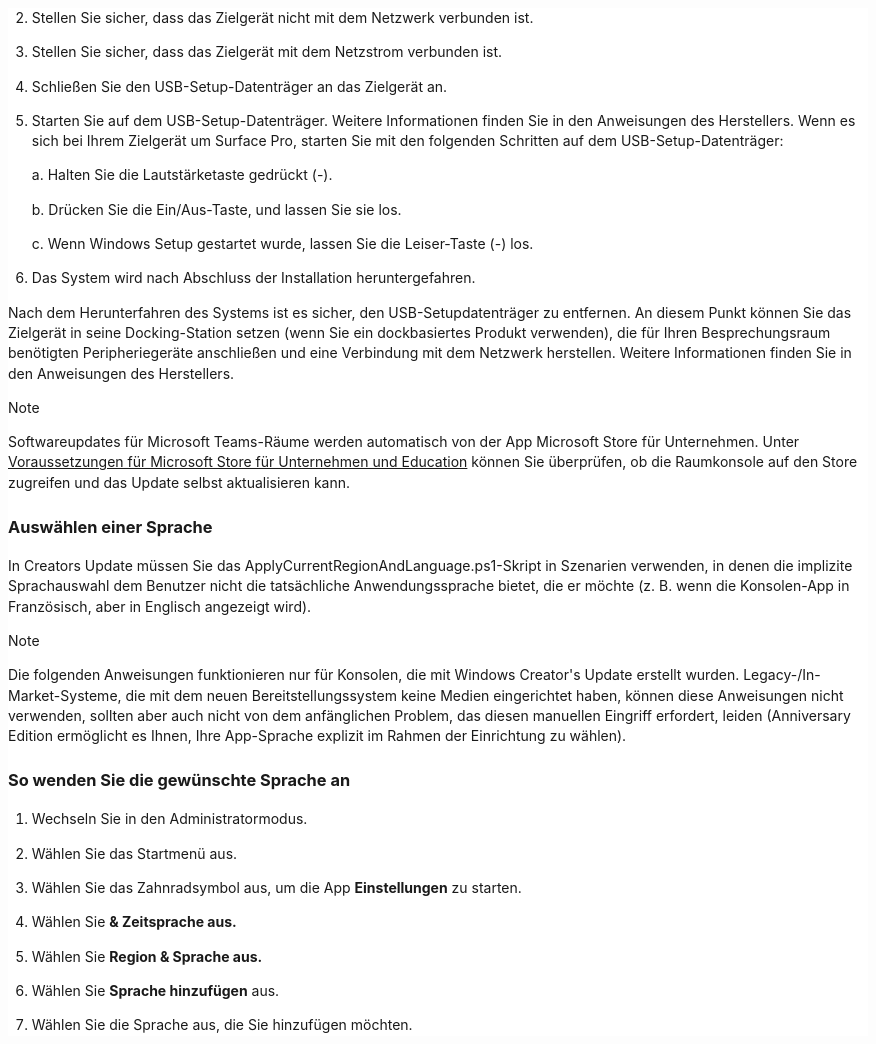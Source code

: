 2. Stellen Sie sicher, dass das Zielgerät nicht mit dem Netzwerk verbunden ist.

3. Stellen Sie sicher, dass das Zielgerät mit dem Netzstrom verbunden ist.

4. Schließen Sie den USB-Setup-Datenträger an das Zielgerät an.

5. Starten Sie auf dem USB-Setup-Datenträger. Weitere Informationen finden Sie in den Anweisungen des Herstellers. Wenn es sich bei Ihrem Zielgerät um Surface Pro, starten Sie mit den folgenden Schritten auf dem USB-Setup-Datenträger:

    a. Halten Sie die Lautstärketaste gedrückt (-).

    b. Drücken Sie die Ein/Aus-Taste, und lassen Sie sie los.

    c. Wenn Windows Setup gestartet wurde, lassen Sie die Leiser-Taste (-) los.

8. Das System wird nach Abschluss der Installation heruntergefahren.
    
Nach dem Herunterfahren des Systems ist es sicher, den USB-Setupdatenträger zu entfernen. An diesem Punkt können Sie das Zielgerät in seine Docking-Station setzen (wenn Sie ein dockbasiertes Produkt verwenden), die für Ihren Besprechungsraum benötigten Peripheriegeräte anschließen und eine Verbindung mit dem Netzwerk herstellen. Weitere Informationen finden Sie in den Anweisungen des Herstellers.

> [!NOTE]
> Softwareupdates für Microsoft Teams-Räume werden automatisch von der App Microsoft Store für Unternehmen. Unter [Voraussetzungen für Microsoft Store für Unternehmen und Education](/microsoft-store/prerequisites-microsoft-store-for-business) können Sie überprüfen, ob die Raumkonsole auf den Store zugreifen und das Update selbst aktualisieren kann.  

### <a name="selecting-a-language"></a>Auswählen einer Sprache 

In Creators Update müssen Sie das ApplyCurrentRegionAndLanguage.ps1-Skript in Szenarien verwenden, in denen die implizite Sprachauswahl dem Benutzer nicht die tatsächliche Anwendungssprache bietet, die er möchte (z. B. wenn die Konsolen-App in Französisch, aber in Englisch angezeigt wird).
  
> [!NOTE]
> Die folgenden Anweisungen funktionieren nur für Konsolen, die mit Windows Creator's Update erstellt wurden. Legacy-/In-Market-Systeme, die mit dem neuen Bereitstellungssystem keine Medien eingerichtet haben, können diese Anweisungen nicht verwenden, sollten aber auch nicht von dem anfänglichen Problem, das diesen manuellen Eingriff erfordert, leiden (Anniversary Edition ermöglicht es Ihnen, Ihre App-Sprache explizit im Rahmen der Einrichtung zu wählen).
  
### <a name="to-apply-your-desired-language"></a>So wenden Sie die gewünschte Sprache an

1. Wechseln Sie in den Administratormodus.
    
2. Wählen Sie das Startmenü aus.
    
3. Wählen Sie das Zahnradsymbol aus, um die App **Einstellungen** zu starten.
    
4. Wählen Sie **&amp; Zeitsprache aus.**
    
5. Wählen Sie **Region &amp; Sprache aus.**
    
6. Wählen Sie **Sprache hinzufügen** aus.
    
7. Wählen Sie die Sprache aus, die Sie hinzufügen möchten.
    